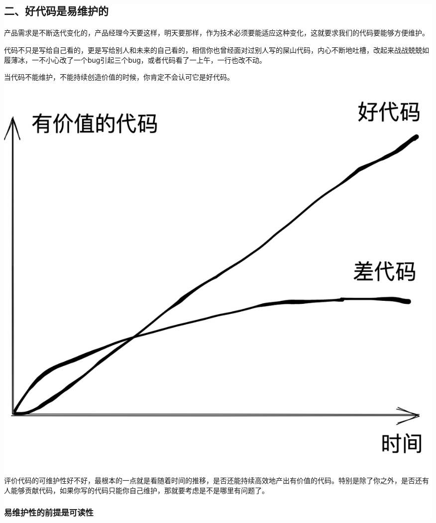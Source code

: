 ## 二、好代码是易维护的

产品需求是不断迭代变化的，产品经理今天要这样，明天要那样，作为技术必须要能适应这种变化，这就要求我们的代码要能够方便维护。

代码不只是写给自己看的，更是写给别人和未来的自己看的，相信你也曾经面对过别人写的屎山代码，内心不断地吐槽，改起来战战兢兢如履薄冰，一不小心改了一个bug引起三个bug，或者代码看了一上午，一行也改不动。

当代码不能维护，不能持续创造价值的时候，你肯定不会认可它是好代码。

![持续产生价值](./images/01-持续产生价值.png)

评价代码的可维护性好不好，最根本的一点就是看随着时间的推移，是否还能持续高效地产出有价值的代码。特别是除了你之外，是否还有人能够贡献代码，如果你写的代码只能你自己维护，那就要考虑是不是哪里有问题了。

### 易维护性的前提是可读性
